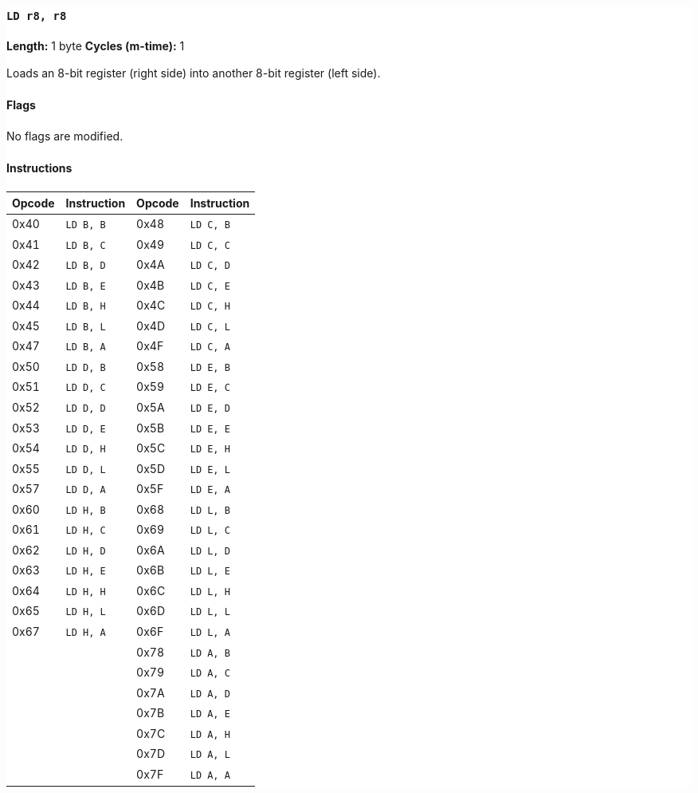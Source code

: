 ### `LD r8, r8`
**Length:** 1 byte
**Cycles (m-time):** 1

Loads an 8-bit register (right side) into another 8-bit register (left side).

#### Flags
No flags are modified.

#### Instructions
|Opcode|Instruction|Opcode|Instruction|
|---|---|---|---|
|0x40|`LD B, B`|0x48|`LD C, B`|
|0x41|`LD B, C`|0x49|`LD C, C`|
|0x42|`LD B, D`|0x4A|`LD C, D`|
|0x43|`LD B, E`|0x4B|`LD C, E`|
|0x44|`LD B, H`|0x4C|`LD C, H`|
|0x45|`LD B, L`|0x4D|`LD C, L`|
|0x47|`LD B, A`|0x4F|`LD C, A`|
|0x50|`LD D, B`|0x58|`LD E, B`|
|0x51|`LD D, C`|0x59|`LD E, C`|
|0x52|`LD D, D`|0x5A|`LD E, D`|
|0x53|`LD D, E`|0x5B|`LD E, E`|
|0x54|`LD D, H`|0x5C|`LD E, H`|
|0x55|`LD D, L`|0x5D|`LD E, L`|
|0x57|`LD D, A`|0x5F|`LD E, A`|
|0x60|`LD H, B`|0x68|`LD L, B`|
|0x61|`LD H, C`|0x69|`LD L, C`|
|0x62|`LD H, D`|0x6A|`LD L, D`|
|0x63|`LD H, E`|0x6B|`LD L, E`|
|0x64|`LD H, H`|0x6C|`LD L, H`|
|0x65|`LD H, L`|0x6D|`LD L, L`|
|0x67|`LD H, A`|0x6F|`LD L, A`|
|||0x78|`LD A, B`|
|||0x79|`LD A, C`|
|||0x7A|`LD A, D`|
|||0x7B|`LD A, E`|
|||0x7C|`LD A, H`|
|||0x7D|`LD A, L`|
|||0x7F|`LD A, A`|
